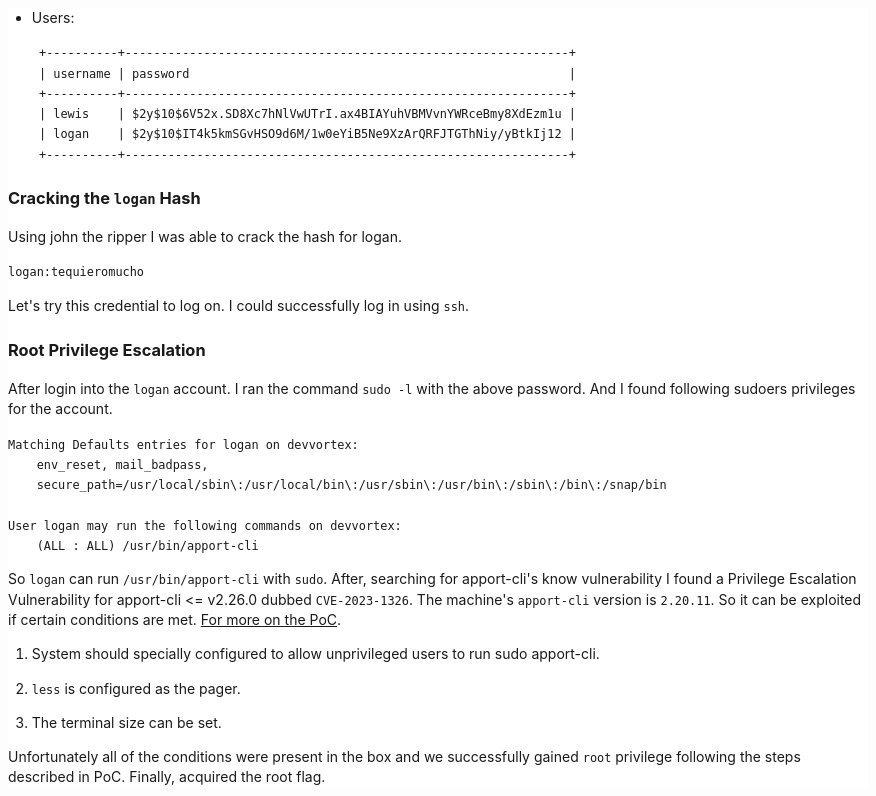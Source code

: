 
- Users:

       +----------+--------------------------------------------------------------+
       | username | password                                                     |
       +----------+--------------------------------------------------------------+
       | lewis    | $2y$10$6V52x.SD8Xc7hNlVwUTrI.ax4BIAYuhVBMVvnYWRceBmy8XdEzm1u |
       | logan    | $2y$10$IT4k5kmSGvHSO9d6M/1w0eYiB5Ne9XzArQRFJTGThNiy/yBtkIj12 |
       +----------+--------------------------------------------------------------+

### Cracking the `logan` Hash
Using john the ripper I was able to crack the hash for logan.

`logan:tequieromucho`

Let's try this credential to log on. I could successfully log in using `ssh`.

### Root Privilege Escalation
After login into the `logan` account. I ran the command `sudo -l` with the above password. And I found following sudoers privileges for the account.

```
Matching Defaults entries for logan on devvortex:
    env_reset, mail_badpass,
    secure_path=/usr/local/sbin\:/usr/local/bin\:/usr/sbin\:/usr/bin\:/sbin\:/bin\:/snap/bin

User logan may run the following commands on devvortex:
    (ALL : ALL) /usr/bin/apport-cli
```

So `logan` can run `/usr/bin/apport-cli` with `sudo`. After, searching for apport-cli's know vulnerability I found a Privilege Escalation Vulnerability for apport-cli <= v2.26.0 dubbed `CVE-2023-1326`. The machine's `apport-cli` version is `2.20.11`. So it can be exploited if certain conditions are met. [For more on the PoC](https://github.com/diego-tella/CVE-2023-1326-PoC).

1. System should specially configured to allow unprivileged users to run sudo apport-cli.

2. `less` is configured as the pager.

3. The terminal size can be set.

Unfortunately all of the conditions were present in the box and we successfully gained `root` privilege following the steps described in PoC. Finally, acquired the root flag.


